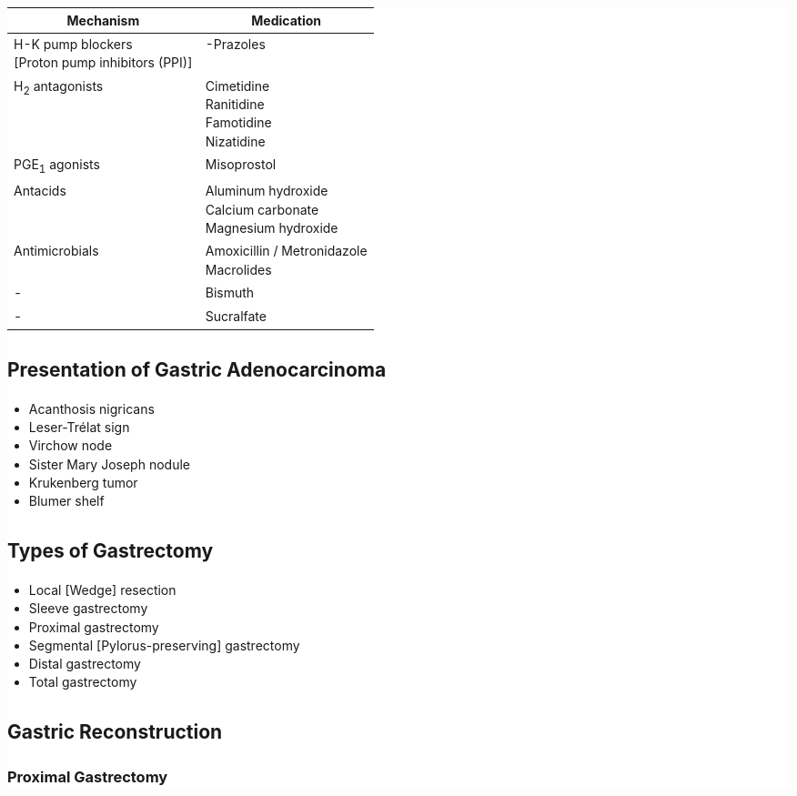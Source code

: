 |Mechanism|Medication|
|-|-|
|H-K pump blockers<br>[Proton pump inhibitors (PPI)]|-Prazoles|
|H<sub>2</sub> antagonists|Cimetidine<br>Ranitidine<br>Famotidine<br>Nizatidine|
|PGE<sub>1</sub> agonists|Misoprostol|
|Antacids|Aluminum hydroxide<br>Calcium carbonate<br>Magnesium hydroxide|
|Antimicrobials|Amoxicillin / Metronidazole<br>Macrolides|
|-|Bismuth|
|-|Sucralfate|

## Presentation of Gastric Adenocarcinoma

- Acanthosis nigricans
- Leser-Trélat sign
- Virchow node
- Sister Mary Joseph nodule
- Krukenberg tumor
- Blumer shelf

## Types of Gastrectomy

- Local [Wedge] resection
- Sleeve gastrectomy
- Proximal gastrectomy
- Segmental [Pylorus-preserving] gastrectomy
- Distal gastrectomy
- Total gastrectomy

## Gastric Reconstruction

### Proximal Gastrectomy
